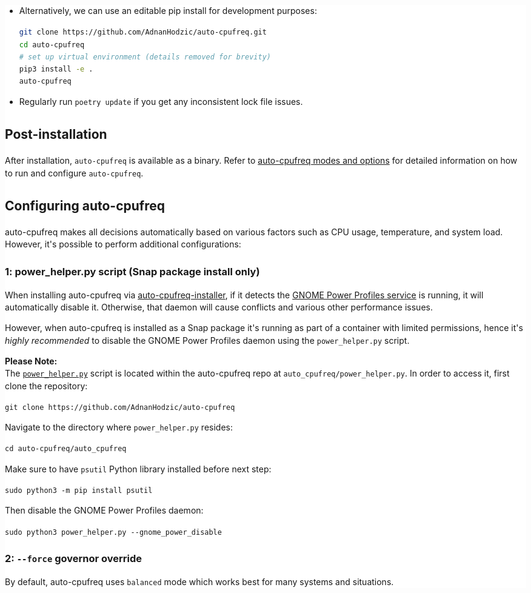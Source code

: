 - Alternatively, we can use an editable pip install for development purposes:
  ```bash
  git clone https://github.com/AdnanHodzic/auto-cpufreq.git
  cd auto-cpufreq
  # set up virtual environment (details removed for brevity)
  pip3 install -e .
  auto-cpufreq
  ```
- Regularly run `poetry update` if you get any inconsistent lock file issues.

## Post-installation

After installation, `auto-cpufreq` is available as a binary. Refer to [auto-cpufreq modes and options](https://github.com/AdnanHodzic/auto-cpufreq#auto-cpufreq-modes-and-options) for detailed information on how to run and configure `auto-cpufreq`.

## Configuring auto-cpufreq

auto-cpufreq makes all decisions automatically based on various factors such as CPU usage, temperature, and system load. However, it's possible to perform additional configurations:

### 1: power_helper.py script (Snap package install **only**)

When installing auto-cpufreq via [auto-cpufreq-installer](#auto-cpufreq-installer), if it detects the [GNOME Power Profiles service](https://twitter.com/fooctrl/status/1467469508373884933) is running, it will automatically disable it. Otherwise, that daemon will cause conflicts and various other performance issues. 

However, when auto-cpufreq is installed as a Snap package it's running as part of a container with limited permissions, hence it's *highly recommended* to disable the GNOME Power Profiles daemon using the `power_helper.py` script.

**Please Note:**<br>
The [`power_helper.py`](https://github.com/AdnanHodzic/auto-cpufreq/blob/master/auto_cpufreq/power_helper.py) script is located within the auto-cpufreq repo at `auto_cpufreq/power_helper.py`. In order to access it, first clone
the repository:

`git clone https://github.com/AdnanHodzic/auto-cpufreq`

Navigate to the directory where `power_helper.py` resides:

`cd auto-cpufreq/auto_cpufreq`

Make sure to have `psutil` Python library installed before next step:

`sudo python3 -m pip install psutil`

Then disable the GNOME Power Profiles daemon:

`sudo python3 power_helper.py --gnome_power_disable`

### 2: `--force` governor override

By default, auto-cpufreq uses `balanced` mode which works best for many systems and situations.
